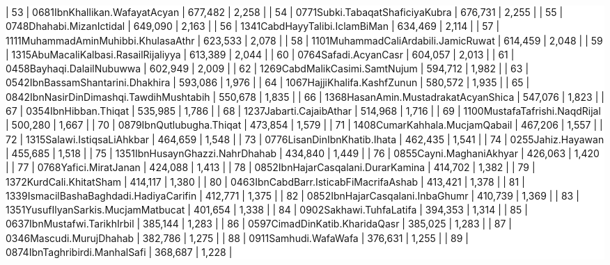 | 53 | 0681IbnKhallikan.WafayatAcyan | 677,482 | 2,258 |
| 54 | 0771Subki.TabaqatShaficiyaKubra | 676,731 | 2,255 |
| 55 | 0748Dhahabi.MizanIctidal | 649,090 | 2,163 |
| 56 | 1341CabdHayyTalibi.IclamBiMan | 634,469 | 2,114 |
| 57 | 1111MuhammadAminMuhibbi.KhulasaAthr | 623,533 | 2,078 |
| 58 | 1101MuhammadCaliArdabili.JamicRuwat | 614,459 | 2,048 |
| 59 | 1315AbuMacaliKalbasi.RasailRijaliyya | 613,389 | 2,044 |
| 60 | 0764Safadi.AcyanCasr | 604,057 | 2,013 |
| 61 | 0458Bayhaqi.DalailNubuwwa | 602,949 | 2,009 |
| 62 | 1269CabdMalikCasimi.SamtNujum | 594,712 | 1,982 |
| 63 | 0542IbnBassamShantarini.Dhakhira | 593,086 | 1,976 |
| 64 | 1067HajjiKhalifa.KashfZunun | 580,572 | 1,935 |
| 65 | 0842IbnNasirDinDimashqi.TawdihMushtabih | 550,678 | 1,835 |
| 66 | 1368HasanAmin.MustadrakatAcyanShica | 547,076 | 1,823 |
| 67 | 0354IbnHibban.Thiqat | 535,985 | 1,786 |
| 68 | 1237Jabarti.CajaibAthar | 514,968 | 1,716 |
| 69 | 1100MustafaTafrishi.NaqdRijal | 500,280 | 1,667 |
| 70 | 0879IbnQutlubugha.Thiqat | 473,854 | 1,579 |
| 71 | 1408CumarKahhala.MucjamQabail | 467,206 | 1,557 |
| 72 | 1315Salawi.IstiqsaLiAhkbar | 464,659 | 1,548 |
| 73 | 0776LisanDinIbnKhatib.Ihata | 462,435 | 1,541 |
| 74 | 0255Jahiz.Hayawan | 455,685 | 1,518 |
| 75 | 1351IbnHusaynGhazzi.NahrDhahab | 434,840 | 1,449 |
| 76 | 0855Cayni.MaghaniAkhyar | 426,063 | 1,420 |
| 77 | 0768Yafici.MiratJanan | 424,088 | 1,413 |
| 78 | 0852IbnHajarCasqalani.DurarKamina | 414,702 | 1,382 |
| 79 | 1372KurdCali.KhitatSham | 414,117 | 1,380 |
| 80 | 0463IbnCabdBarr.IsticabFiMacrifaAshab | 413,421 | 1,378 |
| 81 | 1339IsmacilBashaBaghdadi.HadiyaCarifin | 412,771 | 1,375 |
| 82 | 0852IbnHajarCasqalani.InbaGhumr | 410,739 | 1,369 |
| 83 | 1351YusufIlyanSarkis.MucjamMatbucat | 401,654 | 1,338 |
| 84 | 0902Sakhawi.TuhfaLatifa | 394,353 | 1,314 |
| 85 | 0637IbnMustafwi.TarikhIrbil | 385,144 | 1,283 |
| 86 | 0597CimadDinKatib.KharidaQasr | 385,025 | 1,283 |
| 87 | 0346Mascudi.MurujDhahab | 382,786 | 1,275 |
| 88 | 0911Samhudi.WafaWafa | 376,631 | 1,255 |
| 89 | 0874IbnTaghribirdi.ManhalSafi | 368,687 | 1,228 |